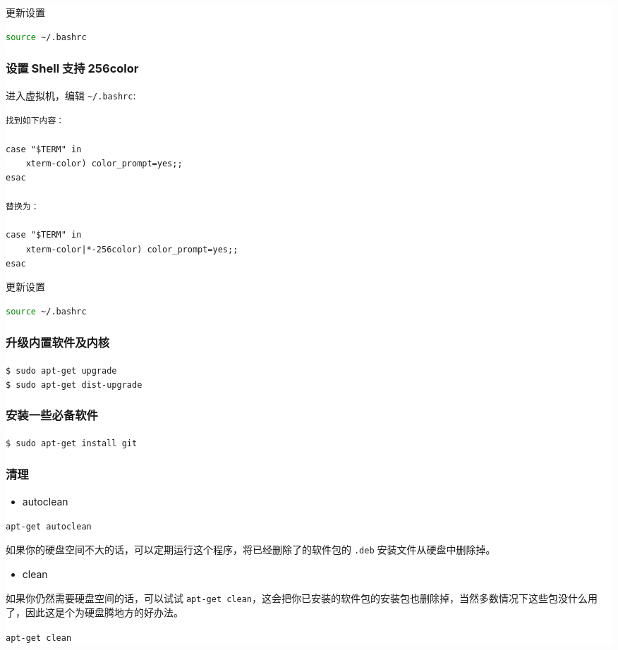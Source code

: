 更新设置

```bash
source ~/.bashrc
```

### 设置 Shell 支持 256color

进入虚拟机，编辑 `~/.bashrc`: 

```
找到如下内容：

case "$TERM" in
    xterm-color) color_prompt=yes;;
esac

替换为：

case "$TERM" in
    xterm-color|*-256color) color_prompt=yes;;
esac
```

更新设置

```bash
source ~/.bashrc
```

### 升级内置软件及内核

```bash
$ sudo apt-get upgrade
$ sudo apt-get dist-upgrade
```

### 安装一些必备软件

```bash
$ sudo apt-get install git 
```

### 清理

* autoclean

```
apt-get autoclean
```

如果你的硬盘空间不大的话，可以定期运行这个程序，将已经删除了的软件包的 `.deb` 安装文件从硬盘中删除掉。

* clean

如果你仍然需要硬盘空间的话，可以试试 `apt-get clean`，这会把你已安装的软件包的安装包也删除掉，当然多数情况下这些包没什么用了，因此这是个为硬盘腾地方的好办法。

```
apt-get clean
```
